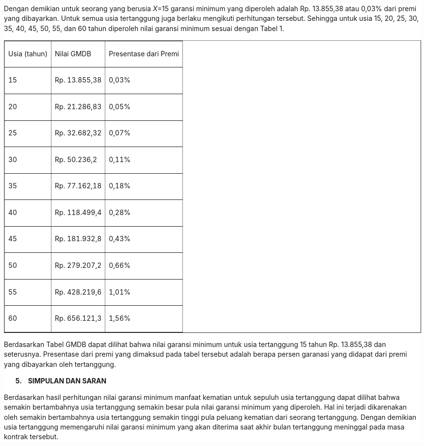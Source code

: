 <p><span class="font5">Dengan demikian untuk seorang yang berusia </span><span class="font5" style="font-style:italic;">X</span><span class="font5">=15 garansi minimum yang diperoleh adalah Rp. 13.855,38 atau 0,03% dari premi yang dibayarkan. Untuk semua usia tertanggung juga berlaku mengikuti perhitungan tersebut. Sehingga untuk usia 15, 20, 25, 30, 35, 40, 45, 50, 55, dan 60 tahun diperoleh nilai garansi minimum sesuai dengan Tabel 1.</span></p>
<table border="1">
<tr><td style="vertical-align:bottom;">
<p><span class="font4">Usia (tahun)</span></p></td><td style="vertical-align:middle;">
<p><span class="font4">Nilai GMDB</span></p></td><td style="vertical-align:bottom;">
<p><span class="font4">Presentase dari Premi</span></p></td></tr>
<tr><td style="vertical-align:bottom;">
<p><span class="font4">15</span></p></td><td style="vertical-align:bottom;">
<p><span class="font4">Rp. 13.855,38</span></p></td><td style="vertical-align:bottom;">
<p><span class="font4">0,03%</span></p></td></tr>
<tr><td style="vertical-align:bottom;">
<p><span class="font4">20</span></p></td><td style="vertical-align:bottom;">
<p><span class="font4">Rp. 21.286,83</span></p></td><td style="vertical-align:bottom;">
<p><span class="font4">0,05%</span></p></td></tr>
<tr><td style="vertical-align:bottom;">
<p><span class="font4">25</span></p></td><td style="vertical-align:bottom;">
<p><span class="font4">Rp. 32.682,32</span></p></td><td style="vertical-align:bottom;">
<p><span class="font4">0,07%</span></p></td></tr>
<tr><td style="vertical-align:bottom;">
<p><span class="font4">30</span></p></td><td style="vertical-align:bottom;">
<p><span class="font4">Rp. 50.236,2</span></p></td><td style="vertical-align:bottom;">
<p><span class="font4">0,11%</span></p></td></tr>
<tr><td style="vertical-align:bottom;">
<p><span class="font4">35</span></p></td><td style="vertical-align:bottom;">
<p><span class="font4">Rp. 77.162,18</span></p></td><td style="vertical-align:bottom;">
<p><span class="font4">0,18%</span></p></td></tr>
<tr><td style="vertical-align:bottom;">
<p><span class="font4">40</span></p></td><td style="vertical-align:bottom;">
<p><span class="font4">Rp. 118.499,4</span></p></td><td style="vertical-align:bottom;">
<p><span class="font4">0,28%</span></p></td></tr>
<tr><td style="vertical-align:bottom;">
<p><span class="font4">45</span></p></td><td style="vertical-align:bottom;">
<p><span class="font4">Rp. 181.932,8</span></p></td><td style="vertical-align:bottom;">
<p><span class="font4">0,43%</span></p></td></tr>
<tr><td style="vertical-align:bottom;">
<p><span class="font4">50</span></p></td><td style="vertical-align:bottom;">
<p><span class="font4">Rp. 279.207,2</span></p></td><td style="vertical-align:bottom;">
<p><span class="font4">0,66%</span></p></td></tr>
<tr><td style="vertical-align:bottom;">
<p><span class="font4">55</span></p></td><td style="vertical-align:bottom;">
<p><span class="font4">Rp. 428.219,6</span></p></td><td style="vertical-align:bottom;">
<p><span class="font4">1,01%</span></p></td></tr>
<tr><td style="vertical-align:bottom;">
<p><span class="font4">60</span></p></td><td style="vertical-align:bottom;">
<p><span class="font4">Rp. 656.121,3</span></p></td><td style="vertical-align:bottom;">
<p><span class="font4">1,56%</span></p></td></tr>
</table>
<p><span class="font5">Berdasarkan Tabel GMDB dapat dilihat bahwa nilai garansi minimum untuk usia tertanggung 15 tahun Rp. 13.855,38 dan seterusnya. Presentase dari premi yang dimaksud pada tabel tersebut adalah berapa persen garanasi yang didapat dari premi yang dibayarkan oleh tertanggung.</span></p>
<ul style="list-style:none;"><li>
<p><span class="font5" style="font-weight:bold;">5. &nbsp;&nbsp;&nbsp;SIMPULAN DAN SARAN</span></p></li></ul>
<p><span class="font5">Berdasarkan hasil perhitungan nilai garansi minimum manfaat kematian untuk sepuluh usia tertanggung dapat dilihat bahwa semakin bertambahnya usia tertanggung semakin besar pula nilai garansi minimum yang diperoleh. Hal ini terjadi dikarenakan oleh semakin bertambahnya usia tertanggung semakin tinggi pula peluang kematian dari seorang tertanggung. Dengan demikian usia tertanggung memengaruhi nilai garansi minimum yang akan diterima saat akhir bulan tertanggung meninggal pada masa kontrak tersebut.</span></p>